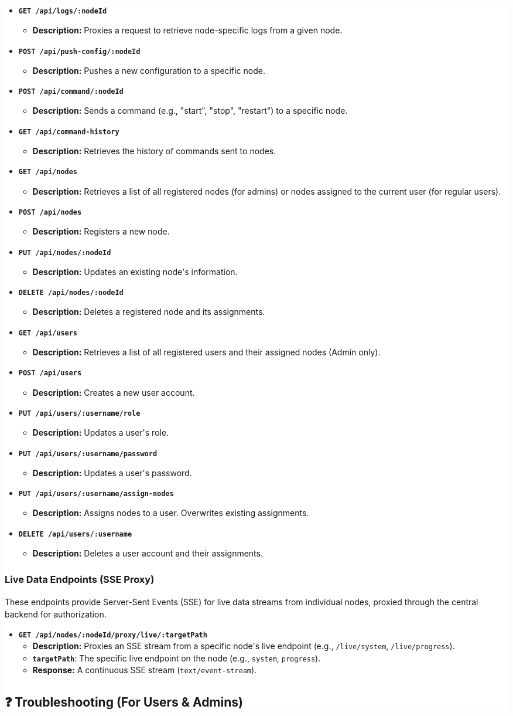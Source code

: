 *   **`GET /api/logs/:nodeId`**
    *   **Description:** Proxies a request to retrieve node-specific logs from a given node.

*   **`POST /api/push-config/:nodeId`**
    *   **Description:** Pushes a new configuration to a specific node.

*   **`POST /api/command/:nodeId`**
    *   **Description:** Sends a command (e.g., "start", "stop", "restart") to a specific node.

*   **`GET /api/command-history`**
    *   **Description:** Retrieves the history of commands sent to nodes.

*   **`GET /api/nodes`**
    *   **Description:** Retrieves a list of all registered nodes (for admins) or nodes assigned to the current user (for regular users).

*   **`POST /api/nodes`**
    *   **Description:** Registers a new node.

*   **`PUT /api/nodes/:nodeId`**
    *   **Description:** Updates an existing node's information.

*   **`DELETE /api/nodes/:nodeId`**
    *   **Description:** Deletes a registered node and its assignments.

*   **`GET /api/users`**
    *   **Description:** Retrieves a list of all registered users and their assigned nodes (Admin only).

*   **`POST /api/users`**
    *   **Description:** Creates a new user account.

*   **`PUT /api/users/:username/role`**
    *   **Description:** Updates a user's role.

*   **`PUT /api/users/:username/password`**
    *   **Description:** Updates a user's password.

*   **`PUT /api/users/:username/assign-nodes`**
    *   **Description:** Assigns nodes to a user. Overwrites existing assignments.

*   **`DELETE /api/users/:username`**
    *   **Description:** Deletes a user account and their assignments.

### Live Data Endpoints (SSE Proxy)

These endpoints provide Server-Sent Events (SSE) for live data streams from individual nodes, proxied through the central backend for authorization.

*   **`GET /api/nodes/:nodeId/proxy/live/:targetPath`**
    *   **Description:** Proxies an SSE stream from a specific node's live endpoint (e.g., `/live/system`, `/live/progress`).
    *   **`targetPath`**: The specific live endpoint on the node (e.g., `system`, `progress`).
    *   **Response:** A continuous SSE stream (`text/event-stream`).

## ❓ Troubleshooting (For Users & Admins)
